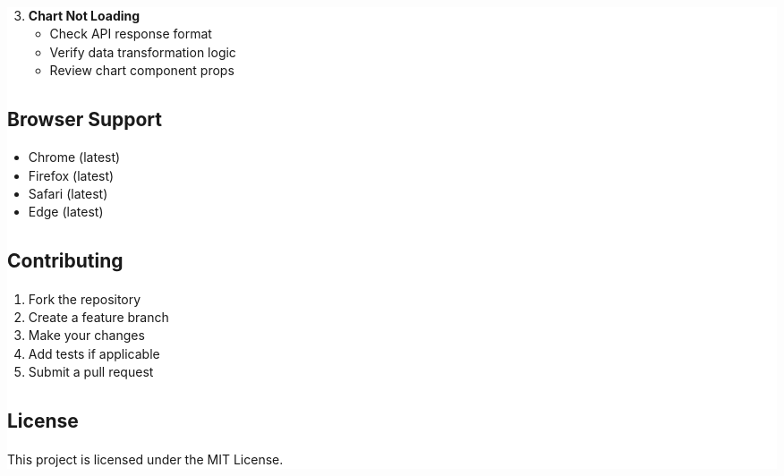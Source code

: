 3. **Chart Not Loading**
   - Check API response format
   - Verify data transformation logic
   - Review chart component props

## Browser Support

- Chrome (latest)
- Firefox (latest)
- Safari (latest)
- Edge (latest)

## Contributing

1. Fork the repository
2. Create a feature branch
3. Make your changes
4. Add tests if applicable
5. Submit a pull request

## License

This project is licensed under the MIT License.

